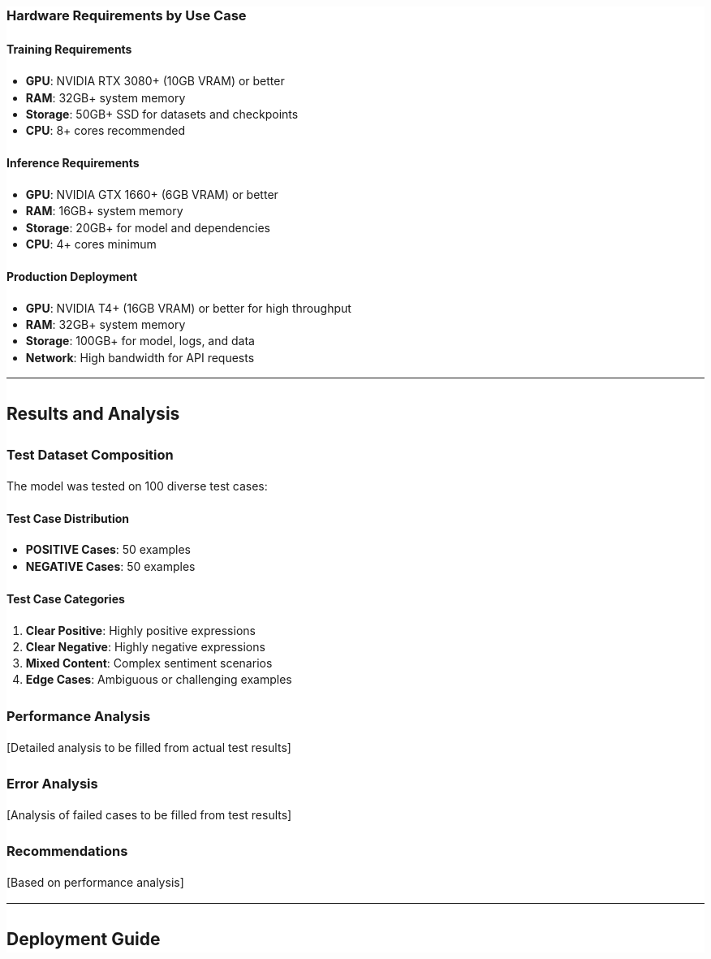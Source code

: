 ### Hardware Requirements by Use Case

#### **Training Requirements**
- **GPU**: NVIDIA RTX 3080+ (10GB VRAM) or better
- **RAM**: 32GB+ system memory
- **Storage**: 50GB+ SSD for datasets and checkpoints
- **CPU**: 8+ cores recommended

#### **Inference Requirements**
- **GPU**: NVIDIA GTX 1660+ (6GB VRAM) or better
- **RAM**: 16GB+ system memory
- **Storage**: 20GB+ for model and dependencies
- **CPU**: 4+ cores minimum

#### **Production Deployment**
- **GPU**: NVIDIA T4+ (16GB VRAM) or better for high throughput
- **RAM**: 32GB+ system memory
- **Storage**: 100GB+ for model, logs, and data
- **Network**: High bandwidth for API requests

---

## Results and Analysis

### Test Dataset Composition
The model was tested on 100 diverse test cases:

#### Test Case Distribution
- **POSITIVE Cases**: 50 examples
- **NEGATIVE Cases**: 50 examples

#### Test Case Categories
1. **Clear Positive**: Highly positive expressions
2. **Clear Negative**: Highly negative expressions
3. **Mixed Content**: Complex sentiment scenarios
4. **Edge Cases**: Ambiguous or challenging examples

### Performance Analysis
[Detailed analysis to be filled from actual test results]

### Error Analysis
[Analysis of failed cases to be filled from test results]

### Recommendations
[Based on performance analysis]

---

## Deployment Guide
